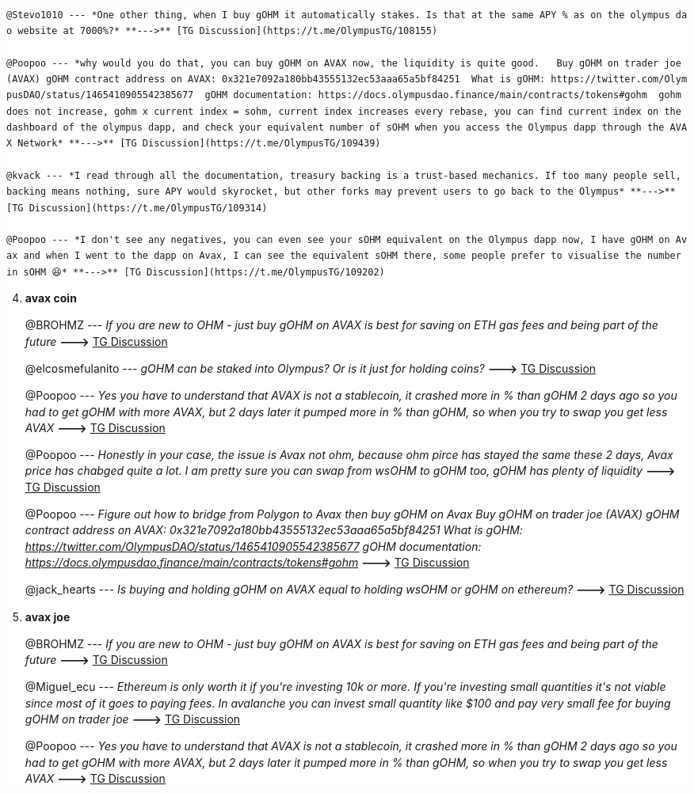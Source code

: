     @Stevo1010 --- *One other thing, when I buy gOHM it automatically stakes. Is that at the same APY % as on the olympus dao website at 7000%?* **--->** [TG Discussion](https://t.me/OlympusTG/108155)

    @Poopoo --- *why would you do that, you can buy gOHM on AVAX now, the liquidity is quite good.   Buy gOHM on trader joe (AVAX) gOHM contract address on AVAX: 0x321e7092a180bb43555132ec53aaa65a5bf84251  What is gOHM: https://twitter.com/OlympusDAO/status/1465410905542385677  gOHM documentation: https://docs.olympusdao.finance/main/contracts/tokens#gohm  gohm does not increase, gohm x current index = sohm, current index increases every rebase, you can find current index on the dashboard of the olympus dapp, and check your equivalent number of sOHM when you access the Olympus dapp through the AVAX Network* **--->** [TG Discussion](https://t.me/OlympusTG/109439)

    @kvack --- *I read through all the documentation, treasury backing is a trust-based mechanics. If too many people sell, backing means nothing, sure APY would skyrocket, but other forks may prevent users to go back to the Olympus* **--->** [TG Discussion](https://t.me/OlympusTG/109314)

    @Poopoo --- *I don't see any negatives, you can even see your sOHM equivalent on the Olympus dapp now, I have gOHM on Avax and when I went to the dapp on Avax, I can see the equivalent sOHM there, some people prefer to visualise the number in sOHM 😆* **--->** [TG Discussion](https://t.me/OlympusTG/109202)

4. **avax coin**

    @BROHMZ --- *If you are new to OHM - just buy gOHM on AVAX is best for saving on ETH gas fees and being part of the future* **--->** [TG Discussion](https://t.me/OlympusTG/108086)

    @elcosmefulanito --- *gOHM can be staked into Olympus? Or is it just for holding coins?* **--->** [TG Discussion](https://t.me/OlympusTG/108106)

    @Poopoo --- *Yes you have to understand that AVAX is not a stablecoin, it crashed more in % than gOHM 2 days ago so you had to get gOHM with more AVAX, but 2 days later it pumped more in % than gOHM, so when you try to swap you get less AVAX* **--->** [TG Discussion](https://t.me/OlympusTG/109453)

    @Poopoo --- *Honestly in your case, the issue is Avax not ohm, because ohm pirce has stayed the same these 2 days, Avax price has chabged quite a lot. I am pretty sure you can swap from wsOHM to gOHM too, gOHM has plenty of liquidity* **--->** [TG Discussion](https://t.me/OlympusTG/109549)

    @Poopoo --- *Figure out how to bridge from Polygon to Avax then buy gOHM on Avax   Buy gOHM on trader joe (AVAX) gOHM contract address on AVAX: 0x321e7092a180bb43555132ec53aaa65a5bf84251  What is gOHM: https://twitter.com/OlympusDAO/status/1465410905542385677  gOHM documentation: https://docs.olympusdao.finance/main/contracts/tokens#gohm* **--->** [TG Discussion](https://t.me/OlympusTG/109153)

    @jack_hearts --- *Is buying and holding gOHM on AVAX equal to holding wsOHM or gOHM on ethereum?* **--->** [TG Discussion](https://t.me/OlympusTG/108589)

5. **avax joe**

    @BROHMZ --- *If you are new to OHM - just buy gOHM on AVAX is best for saving on ETH gas fees and being part of the future* **--->** [TG Discussion](https://t.me/OlympusTG/108086)

    @Miguel_ecu --- *Ethereum is only worth it if you're investing 10k or more. If you're investing small quantities it's not viable since most of it goes to paying fees. In avalanche you can invest small quantity like $100 and pay very small fee for buying gOHM on trader joe* **--->** [TG Discussion](https://t.me/OlympusTG/108145)

    @Poopoo --- *Yes you have to understand that AVAX is not a stablecoin, it crashed more in % than gOHM 2 days ago so you had to get gOHM with more AVAX, but 2 days later it pumped more in % than gOHM, so when you try to swap you get less AVAX* **--->** [TG Discussion](https://t.me/OlympusTG/109453)

